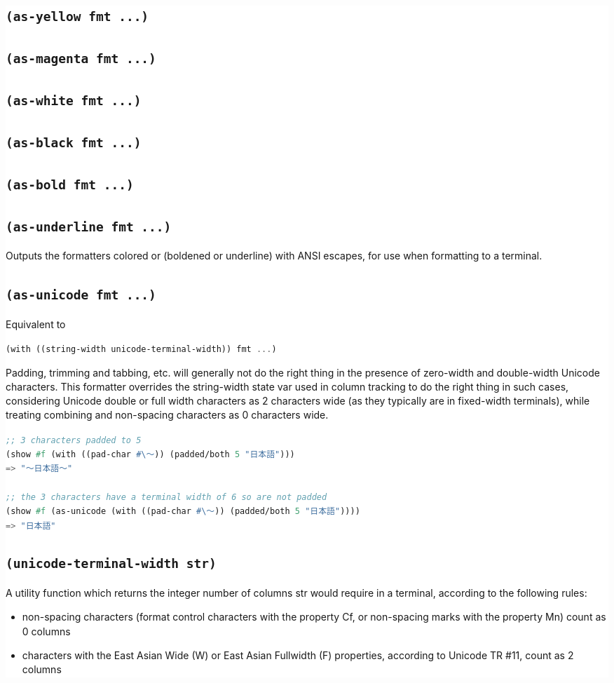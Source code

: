 ## `(as-yellow fmt ...)`

## `(as-magenta fmt ...)`

## `(as-white fmt ...)`

## `(as-black fmt ...)`

## `(as-bold fmt ...)`

## `(as-underline fmt ...)`

Outputs the formatters colored or (boldened or underline) with ANSI
escapes, for use when formatting to a terminal.

## `(as-unicode fmt ...)`

Equivalent to

```scheme
(with ((string-width unicode-terminal-width)) fmt ...)
```

Padding, trimming and tabbing, etc. will generally not do the right
thing in the presence of zero-width and double-width Unicode
characters. This formatter overrides the string-width state var used
in column tracking to do the right thing in such cases, considering
Unicode double or full width characters as 2 characters wide (as they
typically are in fixed-width terminals), while treating combining and
non-spacing characters as 0 characters wide.

```scheme
;; 3 characters padded to 5
(show #f (with ((pad-char #\〜)) (padded/both 5 "日本語")))
=> "〜日本語〜"

;; the 3 characters have a terminal width of 6 so are not padded
(show #f (as-unicode (with ((pad-char #\〜)) (padded/both 5 "日本語"))))
=> "日本語"
```

## `(unicode-terminal-width str)`

A utility function which returns the integer number of columns str
would require in a terminal, according to the following rules:

- non-spacing characters (format control characters with the property
  Cf, or non-spacing marks with the property Mn) count as 0 columns

- characters with the East Asian Wide (W) or East Asian Fullwidth (F)
  properties, according to Unicode TR #11, count as 2 columns
